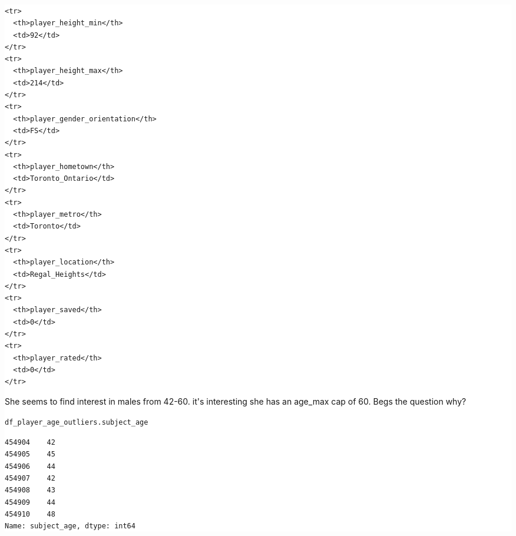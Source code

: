     <tr>
      <th>player_height_min</th>
      <td>92</td>
    </tr>
    <tr>
      <th>player_height_max</th>
      <td>214</td>
    </tr>
    <tr>
      <th>player_gender_orientation</th>
      <td>FS</td>
    </tr>
    <tr>
      <th>player_hometown</th>
      <td>Toronto_Ontario</td>
    </tr>
    <tr>
      <th>player_metro</th>
      <td>Toronto</td>
    </tr>
    <tr>
      <th>player_location</th>
      <td>Regal_Heights</td>
    </tr>
    <tr>
      <th>player_saved</th>
      <td>0</td>
    </tr>
    <tr>
      <th>player_rated</th>
      <td>0</td>
    </tr>
  </tbody>
</table>
</div>



She seems to find interest in males from 42-60. it's interesting she has an age_max cap of 60. Begs the question why?


```python
df_player_age_outliers.subject_age
```




    454904    42
    454905    45
    454906    44
    454907    42
    454908    43
    454909    44
    454910    48
    Name: subject_age, dtype: int64

